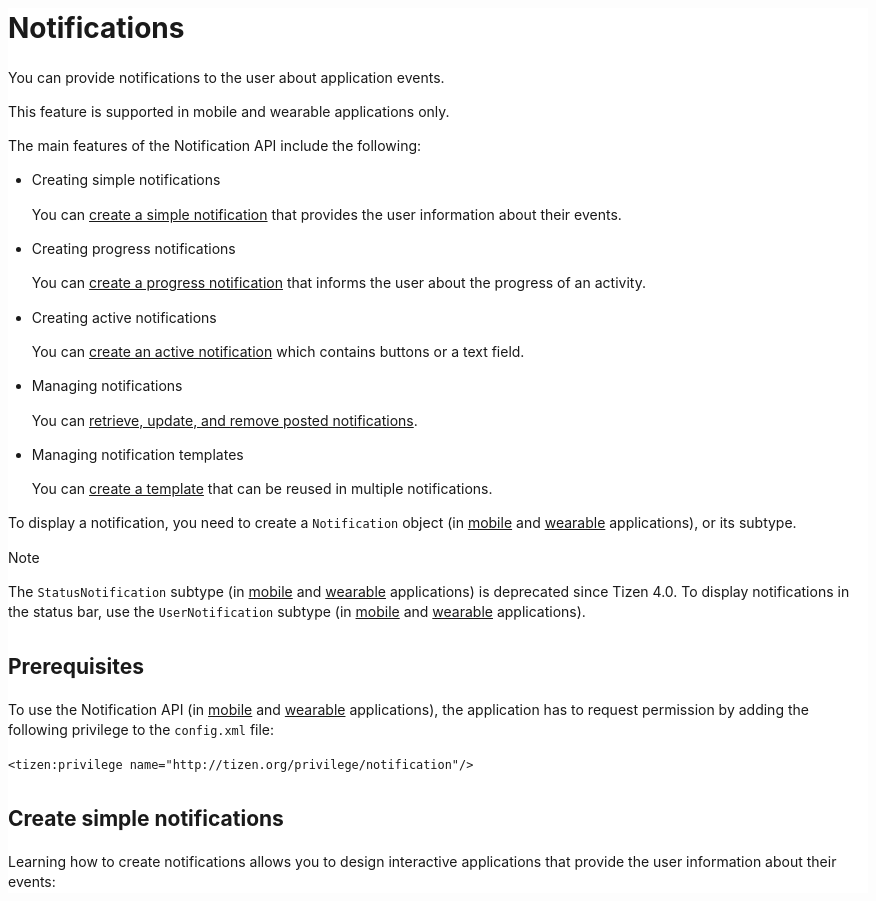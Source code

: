 # Notifications

You can provide notifications to the user about application events.

This feature is supported in mobile and wearable applications only.

The main features of the Notification API include the following:

- Creating simple notifications   

  You can [create a simple notification](#creating-simple-notifications) that provides the user information about their events.

- Creating progress notifications  

  You can [create a progress notification](#creating-progress-notifications) that informs the user about the progress of an activity.

- Creating active notifications

  You can [create an active notification](#creating-active-notifications) which contains buttons or a text field.

- Managing notifications   

  You can [retrieve, update, and remove posted notifications](#managing-notifications).

- Managing notification templates   

  You can [create a template](#managing-notification-templates) that can be reused in multiple notifications.

To display a notification, you need to create a `Notification` object (in [mobile](../../api/latest/device_api/mobile/tizen/notification.html#Notification) and [wearable](../../api/latest/device_api/wearable/tizen/notification.html#Notification) applications), or its subtype.

> [!NOTE]
> The `StatusNotification` subtype (in [mobile](../../api/latest/device_api/mobile/tizen/notification.html#StatusNotification) and [wearable](../../api/latest/device_api/wearable/tizen/notification.html#StatusNotification) applications) is deprecated since Tizen 4.0. To display notifications in the status bar, use the `UserNotification` subtype (in [mobile](../../api/latest/device_api/mobile/tizen/notification.html#UserNotification) and [wearable](../../api/latest/device_api/wearable/tizen/notification.html#UserNotification) applications).

## Prerequisites

To use the Notification API (in [mobile](../../api/latest/device_api/mobile/tizen/notification.html) and [wearable](../../api/latest/device_api/wearable/tizen/notification.html) applications), the application has to request permission by adding the following privilege to the `config.xml` file:

```
<tizen:privilege name="http://tizen.org/privilege/notification"/>
```

## Create simple notifications

Learning how to create notifications allows you to design interactive applications that provide the user information about their events:
